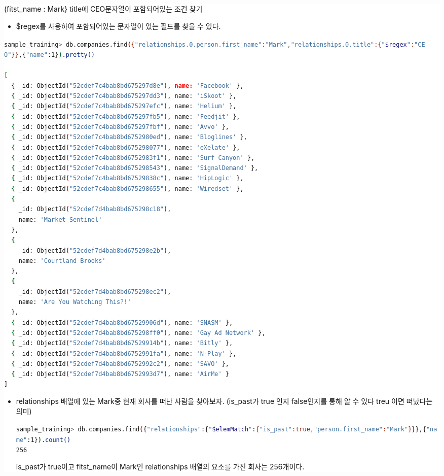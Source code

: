   (fitst_name : Mark} title에 CEO문자열이 포함되어있는 조건 찾기

  - $regex를 사용하여 포함되어있는 문자열이 있는 필드를 찾을 수 있다.

  ```bash
  sample_training> db.companies.find({"relationships.0.person.first_name":"Mark","relationships.0.title":{"$regex":"CEO"}},{"name":1}).pretty()

  [
    { _id: ObjectId("52cdef7c4bab8bd675297d8e"), name: 'Facebook' },
    { _id: ObjectId("52cdef7c4bab8bd675297dd3"), name: 'iSkoot' },
    { _id: ObjectId("52cdef7c4bab8bd675297efc"), name: 'Helium' },
    { _id: ObjectId("52cdef7c4bab8bd675297fb5"), name: 'Feedjit' },
    { _id: ObjectId("52cdef7c4bab8bd675297fbf"), name: 'Avvo' },
    { _id: ObjectId("52cdef7c4bab8bd6752980ed"), name: 'Bloglines' },
    { _id: ObjectId("52cdef7c4bab8bd675298077"), name: 'eXelate' },
    { _id: ObjectId("52cdef7c4bab8bd6752983f1"), name: 'Surf Canyon' },
    { _id: ObjectId("52cdef7c4bab8bd675298543"), name: 'SignalDemand' },
    { _id: ObjectId("52cdef7c4bab8bd67529838c"), name: 'HipLogic' },
    { _id: ObjectId("52cdef7c4bab8bd675298655"), name: 'Wiredset' },
    {
      _id: ObjectId("52cdef7d4bab8bd675298c18"),
      name: 'Market Sentinel'
    },
    {
      _id: ObjectId("52cdef7d4bab8bd675298e2b"),
      name: 'Courtland Brooks'
    },
    {
      _id: ObjectId("52cdef7d4bab8bd675298ec2"),
      name: 'Are You Watching This?!'
    },
    { _id: ObjectId("52cdef7d4bab8bd67529906d"), name: 'SNASM' },
    { _id: ObjectId("52cdef7d4bab8bd675298ff0"), name: 'Gay Ad Network' },
    { _id: ObjectId("52cdef7d4bab8bd67529914b"), name: 'Bitly' },
    { _id: ObjectId("52cdef7d4bab8bd6752991fa"), name: 'N-Play' },
    { _id: ObjectId("52cdef7d4bab8bd6752992c2"), name: 'SAVO' },
    { _id: ObjectId("52cdef7d4bab8bd6752993d7"), name: 'AirMe' }
  ]
  ```

- relationships 배열에 있는 Mark중 현재 회사를 떠난 사람을 찾아보자.
  (is_past가 true 인지 false인지를 통해 알 수 있다 treu 이면 떠났다는 의미)

  ```bash
  sample_training> db.companies.find({"relationships":{"$elemMatch":{"is_past":true,"person.first_name":"Mark"}}},{"name":1}).count()
  256

  ```

  is_past가 true이고 fitst_name이 Mark인 relationships 배열의 요소를 가진 회사는 256개이다.
